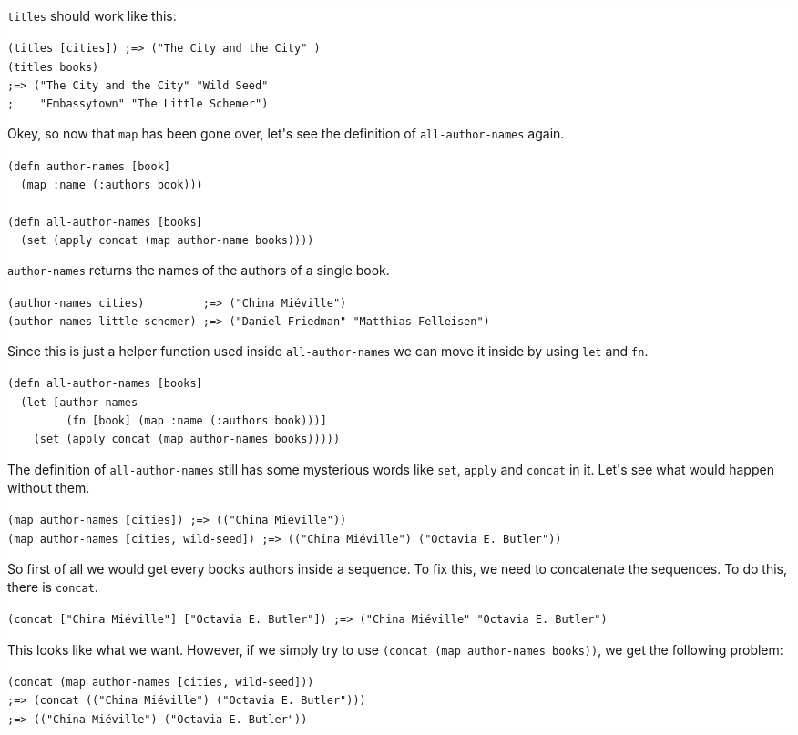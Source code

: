 `titles` should work like this:

~~~
(titles [cities]) ;=> ("The City and the City" )
(titles books)
;=> ("The City and the City" "Wild Seed"
;    "Embassytown" "The Little Schemer")
~~~
</exercise>

Okey, so now that `map` has been gone over, let's see the definition of
`all-author-names` again.

~~~{.clojure}
(defn author-names [book]
  (map :name (:authors book)))

(defn all-author-names [books]
  (set (apply concat (map author-name books))))
~~~

`author-names` returns the names of the authors of a single book.

~~~{.clojure}
(author-names cities)         ;=> ("China Miéville")
(author-names little-schemer) ;=> ("Daniel Friedman" "Matthias Felleisen")
~~~

Since this is just a helper function used inside `all-author-names` we can move
it inside by using `let` and `fn`.

~~~{.clojure}
(defn all-author-names [books]
  (let [author-names
         (fn [book] (map :name (:authors book)))]
    (set (apply concat (map author-names books)))))
~~~

The definition of `all-author-names` still has some mysterious words like
`set`, `apply` and `concat` in it. Let's see what would happen without them.

~~~{.clojure}
(map author-names [cities]) ;=> (("China Miéville"))
(map author-names [cities, wild-seed]) ;=> (("China Miéville") ("Octavia E. Butler"))
~~~

So first of all we would get every books authors inside a sequence. To fix
this, we need to concatenate the sequences. To do this, there is `concat`.

~~~{.clojure}
(concat ["China Miéville"] ["Octavia E. Butler"]) ;=> ("China Miéville" "Octavia E. Butler")
~~~

This looks like what we want. However, if we simply try to use `(concat (map
author-names books))`, we get the following problem:

~~~{.clojure}
(concat (map author-names [cities, wild-seed]))
;=> (concat (("China Miéville") ("Octavia E. Butler")))
;=> (("China Miéville") ("Octavia E. Butler"))
~~~


[cheat]: http://clojure.org/cheatsheet
[ClojureDocs]: http://clojuredocs.org